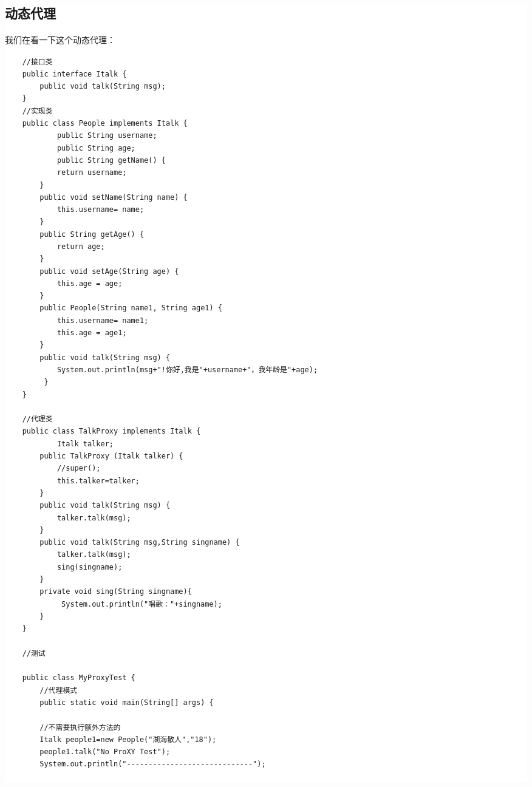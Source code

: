 ## 动态代理

我们在看一下这个动态代理：

```
    //接口类
    public interface Italk {
        public void talk(String msg);
    }
    //实现类
    public class People implements Italk {
            public String username;
            public String age;
            public String getName() {
            return username;
        }
        public void setName(String name) {
            this.username= name;
        }
        public String getAge() {
            return age;
        }
        public void setAge(String age) {
            this.age = age;
        }
        public People(String name1, String age1) {
            this.username= name1;
            this.age = age1;
        }
        public void talk(String msg) {
            System.out.println(msg+"!你好,我是"+username+"，我年龄是"+age);
         }
    }
    
    //代理类
    public class TalkProxy implements Italk {
            Italk talker;
        public TalkProxy (Italk talker) {
            //super();
            this.talker=talker;
        }
        public void talk(String msg) {
            talker.talk(msg);
        }
        public void talk(String msg,String singname) {
            talker.talk(msg);
            sing(singname);
        }
        private void sing(String singname){
             System.out.println("唱歌："+singname);
        }
    }
    
    //测试
    
    public class MyProxyTest {
        //代理模式
        public static void main(String[] args) {
        
        //不需要执行额外方法的
        Italk people1=new People("湖海散人","18");
        people1.talk("No ProXY Test");
        System.out.println("-----------------------------");
        
```